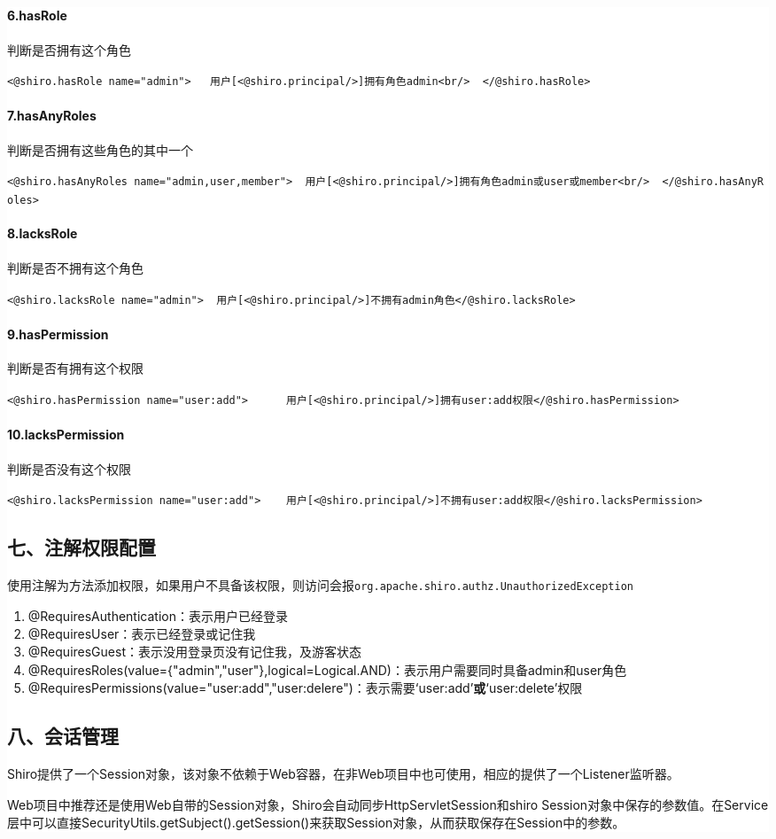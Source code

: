 #### 6.hasRole

判断是否拥有这个角色

```
<@shiro.hasRole name="admin">  	用户[<@shiro.principal/>]拥有角色admin<br/>  </@shiro.hasRole>   
```

#### 7.hasAnyRoles

判断是否拥有这些角色的其中一个

```
<@shiro.hasAnyRoles name="admin,user,member">  用户[<@shiro.principal/>]拥有角色admin或user或member<br/>  </@shiro.hasAnyRoles>   
```

#### 8.lacksRole

判断是否不拥有这个角色

```
<@shiro.lacksRole name="admin">  用户[<@shiro.principal/>]不拥有admin角色</@shiro.lacksRole>   
```

#### 9.hasPermission

判断是否有拥有这个权限

```
<@shiro.hasPermission name="user:add">  	用户[<@shiro.principal/>]拥有user:add权限</@shiro.hasPermission>   
```

#### 10.lacksPermission

判断是否没有这个权限

```
<@shiro.lacksPermission name="user:add">  	用户[<@shiro.principal/>]不拥有user:add权限</@shiro.lacksPermission>   
```

## 七、注解权限配置

使用注解为方法添加权限，如果用户不具备该权限，则访问会报`org.apache.shiro.authz.UnauthorizedException`

1.  @RequiresAuthentication：表示用户已经登录
2.  @RequiresUser：表示已经登录或记住我
3.  @RequiresGuest：表示没用登录页没有记住我，及游客状态
4.  @RequiresRoles(value={"admin","user"},logical=Logical.AND)：表示用户需要同时具备admin和user角色
5.  @RequiresPermissions(value="user:add","user:delere")：表示需要‘user:add’**或**‘user:delete’权限

## 八、会话管理

​	Shiro提供了一个Session对象，该对象不依赖于Web容器，在非Web项目中也可使用，相应的提供了一个Listener监听器。

​	Web项目中推荐还是使用Web自带的Session对象，Shiro会自动同步HttpServletSession和shiro Session对象中保存的参数值。在Service层中可以直接SecurityUtils.getSubject().getSession()来获取Session对象，从而获取保存在Session中的参数。
